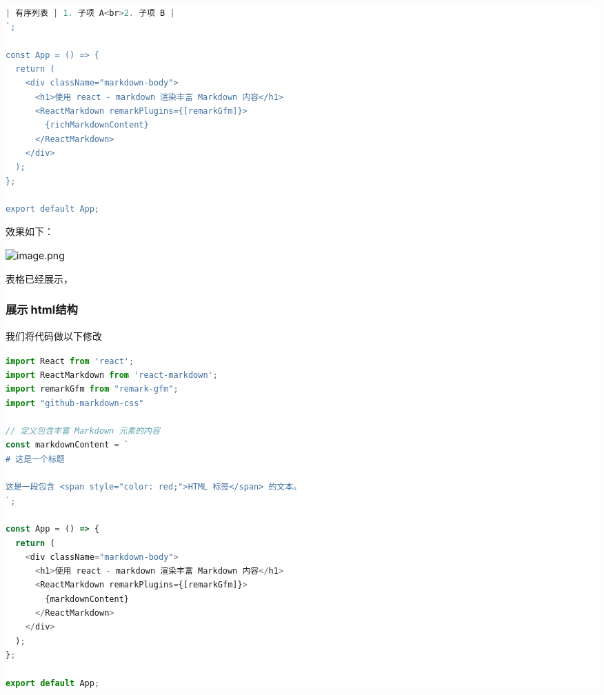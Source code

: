 ```js
| 有序列表 | 1. 子项 A<br>2. 子项 B |
`;

const App = () => {
  return (
    <div className="markdown-body">
      <h1>使用 react - markdown 渲染丰富 Markdown 内容</h1>
      <ReactMarkdown remarkPlugins={[remarkGfm]}>
        {richMarkdownContent}
      </ReactMarkdown>
    </div>
  );
};

export default App;
```

效果如下：

![image.png](https://p0-xtjj-private.juejin.cn/tos-cn-i-73owjymdk6/a8f400beb77e46fa8a0f4fef4d03d8cf~tplv-73owjymdk6-jj-mark-v1:0:0:0:0:5o6Y6YeR5oqA5pyv56S-5Yy6IEAg5LiJ5bCP5rKz:q75.awebp?policy=eyJ2bSI6MywidWlkIjoiNDIyMjU2MjE0MTIxMDQ3OCJ9&rk3s=f64ab15b&x-orig-authkey=f32326d3454f2ac7e96d3d06cdbb035152127018&x-orig-expires=1755071717&x-orig-sign=kyZE9%2FztflBsXaGZ1gFzkdj29ig%3D)

表格已经展示，

### 展示 html结构

我们将代码做以下修改

```js
import React from 'react';
import ReactMarkdown from 'react-markdown';
import remarkGfm from "remark-gfm";
import "github-markdown-css"

// 定义包含丰富 Markdown 元素的内容
const markdownContent = `
# 这是一个标题

这是一段包含 <span style="color: red;">HTML 标签</span> 的文本。
`;

const App = () => {
  return (
    <div className="markdown-body">
      <h1>使用 react - markdown 渲染丰富 Markdown 内容</h1>
      <ReactMarkdown remarkPlugins={[remarkGfm]}>
        {markdownContent}
      </ReactMarkdown>
    </div>
  );
};

export default App;
```
